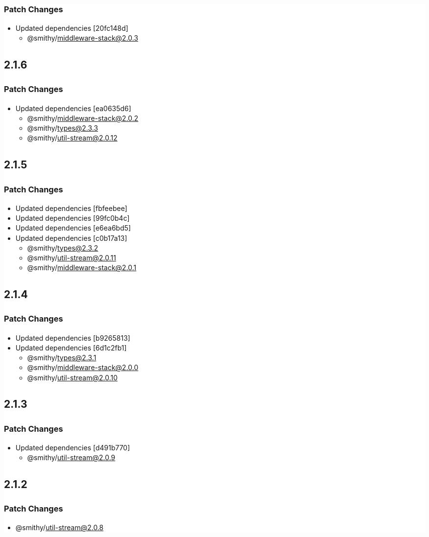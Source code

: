 ### Patch Changes

- Updated dependencies [20fc148d]
  - @smithy/middleware-stack@2.0.3

## 2.1.6

### Patch Changes

- Updated dependencies [ea0635d6]
  - @smithy/middleware-stack@2.0.2
  - @smithy/types@2.3.3
  - @smithy/util-stream@2.0.12

## 2.1.5

### Patch Changes

- Updated dependencies [fbfeebee]
- Updated dependencies [99fc0b4c]
- Updated dependencies [e6ea6bd5]
- Updated dependencies [c0b17a13]
  - @smithy/types@2.3.2
  - @smithy/util-stream@2.0.11
  - @smithy/middleware-stack@2.0.1

## 2.1.4

### Patch Changes

- Updated dependencies [b9265813]
- Updated dependencies [6d1c2fb1]
  - @smithy/types@2.3.1
  - @smithy/middleware-stack@2.0.0
  - @smithy/util-stream@2.0.10

## 2.1.3

### Patch Changes

- Updated dependencies [d491b770]
  - @smithy/util-stream@2.0.9

## 2.1.2

### Patch Changes

- @smithy/util-stream@2.0.8
